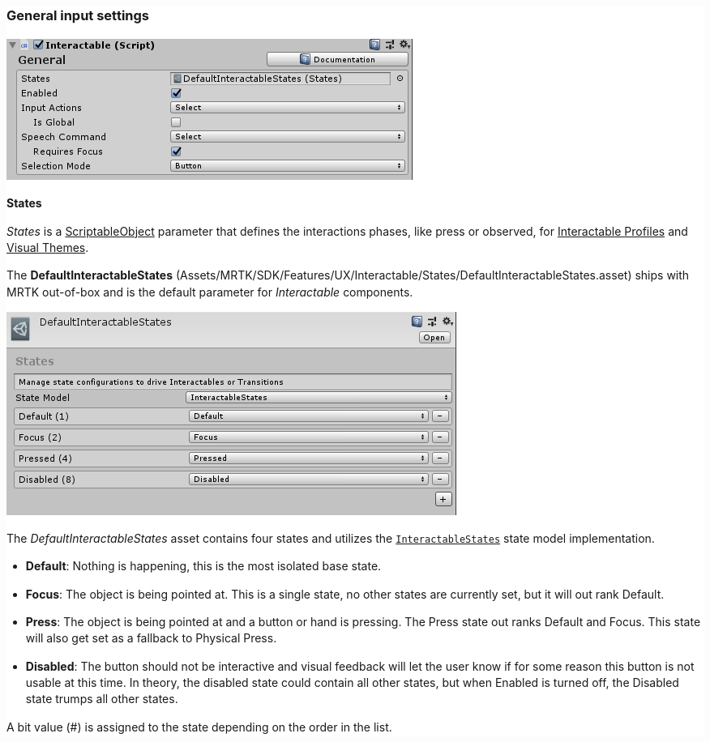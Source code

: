 ### General input settings

![General Interactable Settings](../images/interactable/InputFeatures_short.png)

**States**

*States* is a [ScriptableObject](https://docs.unity3d.com/Manual/class-ScriptableObject.html) parameter that defines the interactions phases, like press or observed, for [Interactable Profiles](#interactable-profiles) and [Visual Themes](../visualthemes.md).

The **DefaultInteractableStates** (Assets/MRTK/SDK/Features/UX/Interactable/States/DefaultInteractableStates.asset) ships with MRTK out-of-box and is the default parameter for *Interactable* components.

![States ScriptableObject example in inspector](../images/interactable/DefaultInteractableStates.png)

The *DefaultInteractableStates* asset contains four states and utilizes the [`InteractableStates`](xref:Microsoft.MixedReality.Toolkit.UI.InteractableStates) state model implementation.

* **Default**: Nothing is happening, this is the most isolated base state.

* **Focus**: The object is being pointed at. This is a single state, no other states are currently set, but it will out rank Default.

* **Press**: The object is being pointed at and a button or hand is pressing. The Press state out ranks Default and Focus. This state will also get set as a fallback to Physical Press.

* **Disabled**: The button should not be interactive and visual feedback will let the user know if for some reason this button is not usable at this time. In theory, the disabled state could contain all other states, but when Enabled is turned off, the Disabled state trumps all other states.

A bit value (#) is assigned to the state depending on the order in the list.
